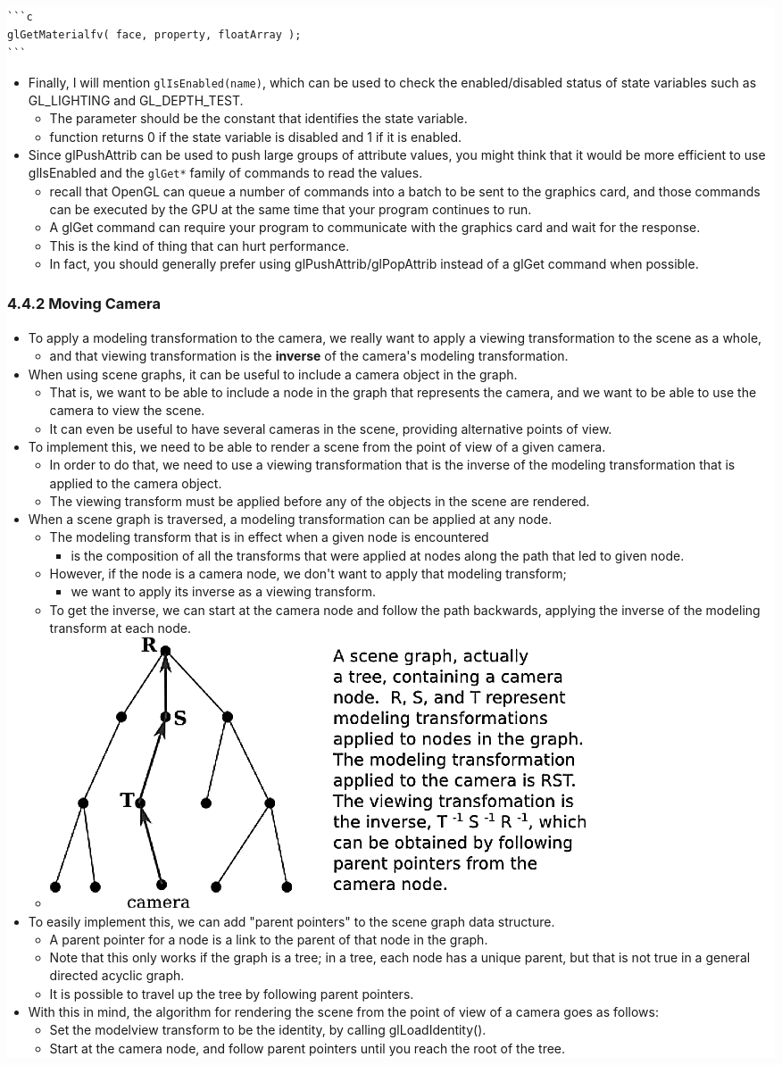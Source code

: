     ```c
    glGetMaterialfv( face, property, floatArray );
    ```
 - Finally, I will mention `glIsEnabled(name)`, which can be used to check the enabled/disabled status of state variables such as GL_LIGHTING and GL_DEPTH_TEST. 
    - The parameter should be the constant that identifies the state variable. 
    - function returns 0 if the state variable is disabled and 1 if it is enabled.
 - Since glPushAttrib can be used to push large groups of attribute values, you might think that it would be more efficient to use glIsEnabled and the `glGet*` family of commands to read the values.
    - recall that OpenGL can queue a number of commands into a batch to be sent to the graphics card, and those commands can be executed by the GPU at the same time that your program continues to run. 
    - A glGet command can require your program to communicate with the graphics card and wait for the response. 
    - This is the kind of thing that can hurt performance.
    - In fact, you should generally prefer using glPushAttrib/glPopAttrib instead of a glGet command when possible.

### 4.4.2  Moving Camera
 
 - To apply a modeling transformation to the camera, we really want to apply a viewing transformation to the scene as a whole,
    - and that viewing transformation is the **inverse** of the camera's modeling transformation.
 - When using scene graphs, it can be useful to include a camera object in the graph. 
    - That is, we want to be able to include a node in the graph that represents the camera, and we want to be able to use the camera to view the scene.
    - It can even be useful to have several cameras in the scene, providing alternative points of view. 
 - To implement this, we need to be able to render a scene from the point of view of a given camera. 
    - In order to do that, we need to use a viewing transformation that is the inverse of the modeling transformation that is applied to the camera object.
    - The viewing transform must be applied before any of the objects in the scene are rendered.
 - When a scene graph is traversed, a modeling transformation can be applied at any node. 
    - The modeling transform that is in effect when a given node is encountered 
        - is the composition of all the transforms that were applied at nodes along the path that led to given node.
    - However, if the node is a camera node, we don't want to apply that modeling transform; 
        - we want to apply its inverse as a viewing transform. 
    - To get the inverse, we can start at the camera node and follow the path backwards, applying the inverse of the modeling transform at each node.
    - ![](../imgs/cg_gl_move_camera.png)
 - To easily implement this, we can add "parent pointers" to the scene graph data structure. 
    - A parent pointer for a node is a link to the parent of that node in the graph.
    - Note that this only works if the graph is a tree; in a tree, each node has a unique parent, but that is not true in a general directed acyclic graph.
    - It is possible to travel up the tree by following parent pointers.
 - With this in mind, the algorithm for rendering the scene from the point of view of a camera goes as follows:
    - Set the modelview transform to be the identity, by calling glLoadIdentity(). 
    - Start at the camera node, and follow parent pointers until you reach the root of the tree. 